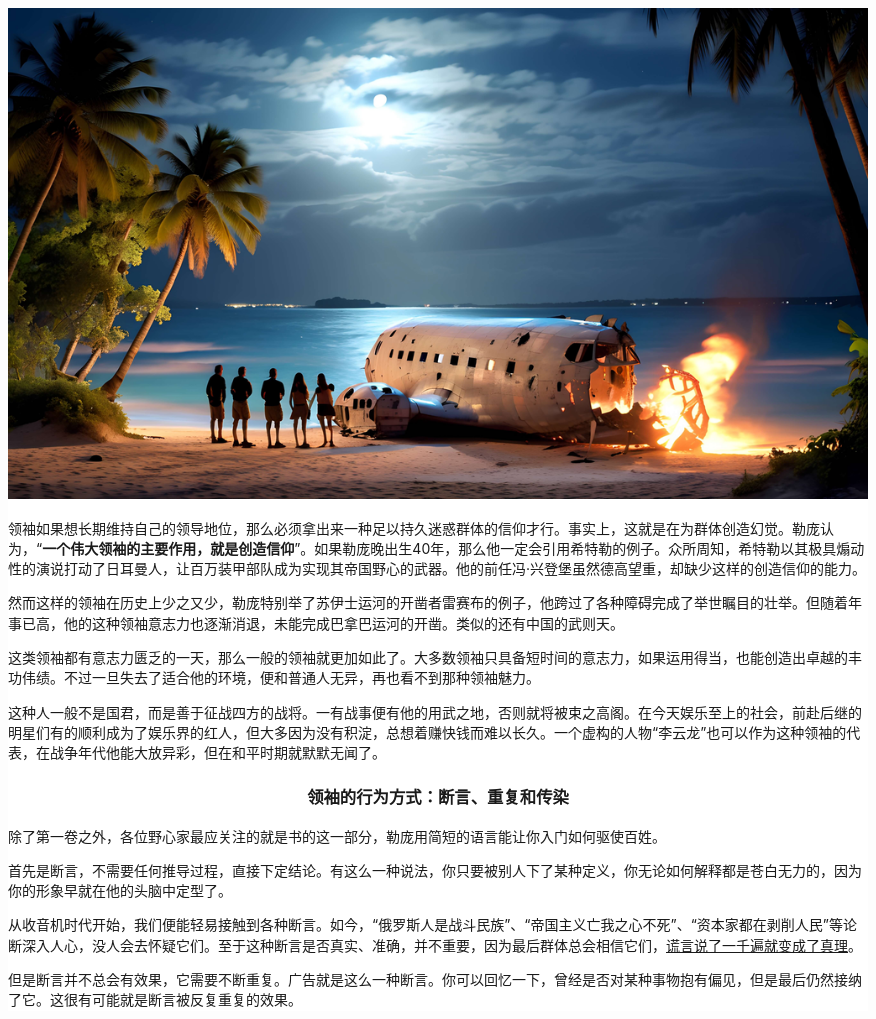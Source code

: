 <img src="/images/crowd-2/8.jpg" />

领袖如果想长期维持自己的领导地位，那么必须拿出来一种足以持久迷惑群体的信仰才行。事实上，这就是在为群体创造幻觉。勒庞认为，“**一个伟大领袖的主要作用，就是创造信仰**”。如果勒庞晚出生40年，那么他一定会引用希特勒的例子。众所周知，希特勒以其极具煽动性的演说打动了日耳曼人，让百万装甲部队成为实现其帝国野心的武器。他的前任冯·兴登堡虽然德高望重，却缺少这样的创造信仰的能力。

然而这样的领袖在历史上少之又少，勒庞特别举了苏伊士运河的开凿者雷赛布的例子，他跨过了各种障碍完成了举世瞩目的壮举。但随着年事已高，他的这种领袖意志力也逐渐消退，未能完成巴拿巴运河的开凿。类似的还有中国的武则天。

这类领袖都有意志力匮乏的一天，那么一般的领袖就更加如此了。大多数领袖只具备短时间的意志力，如果运用得当，也能创造出卓越的丰功伟绩。不过一旦失去了适合他的环境，便和普通人无异，再也看不到那种领袖魅力。

这种人一般不是国君，而是善于征战四方的战将。一有战事便有他的用武之地，否则就将被束之高阁。在今天娱乐至上的社会，前赴后继的明星们有的顺利成为了娱乐界的红人，但大多因为没有积淀，总想着赚快钱而难以长久。一个虚构的人物“李云龙”也可以作为这种领袖的代表，在战争年代他能大放异彩，但在和平时期就默默无闻了。

### <center>领袖的行为方式：断言、重复和传染</center>

除了第一卷之外，各位野心家最应关注的就是书的这一部分，勒庞用简短的语言能让你入门如何驱使百姓。

首先是断言，不需要任何推导过程，直接下定结论。有这么一种说法，你只要被别人下了某种定义，你无论如何解释都是苍白无力的，因为你的形象早就在他的头脑中定型了。

从收音机时代开始，我们便能轻易接触到各种断言。如今，“俄罗斯人是战斗民族”、“帝国主义亡我之心不死”、“资本家都在剥削人民”等论断深入人心，没人会去怀疑它们。至于这种断言是否真实、准确，并不重要，因为最后群体总会相信它们，<u>谎言说了一千遍就变成了真理</u>。

但是断言并不总会有效果，它需要不断重复。广告就是这么一种断言。你可以回忆一下，曾经是否对某种事物抱有偏见，但是最后仍然接纳了它。这很有可能就是断言被反复重复的效果。

